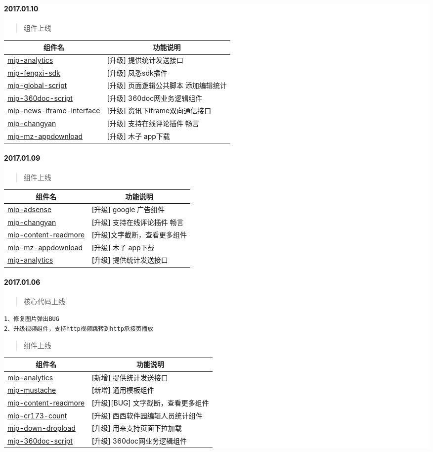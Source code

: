 #### 2017.01.10

> 组件上线

组件名|功能说明
---|---
[mip-analytics](https://github.com/mipengine/mip-extensions/tree/master/mip-analytics)|[升级] 提供统计发送接口
[mip-fengxi-sdk](https://github.com/mipengine/mip-extensions/tree/master/mip-fengxi-sdk)|[升级] 凤悉sdk插件
[mip-global-script](https://github.com/mipengine/mip-extensions/tree/master/mip-global-script)|[升级] 页面逻辑公共脚本 添加编辑统计
[mip-360doc-script](https://github.com/mipengine/mip-extensions/tree/master/mip-360doc-script)|[升级] 360doc网业务逻辑组件
[mip-news-iframe-interface](https://github.com/mipengine/mip-extensions/tree/master/mip-news-iframe-interface)|[升级] 资讯下iframe双向通信接口
[mip-changyan](https://github.com/mipengine/mip-extensions/tree/master/mip-changyan)|[升级] 支持在线评论插件 畅言
[mip-mz-appdownload](https://github.com/mipengine/mip-extensions/tree/master/mip-mz-appdownload)|[升级] 木子 app下载

#### 2017.01.09

> 组件上线

组件名|功能说明
---|---
[mip-adsense](https://github.com/mipengine/mip-extensions/tree/master/mip-adsense)|[升级] google 广告组件
[mip-changyan](https://github.com/mipengine/mip-extensions/tree/master/mip-changyan)|[升级] 支持在线评论插件 畅言
[mip-content-readmore](https://github.com/mipengine/mip-extensions/tree/master/mip-content-readmore)|[升级]文字截断，查看更多组件
[mip-mz-appdownload](https://github.com/mipengine/mip-extensions/tree/master/mip-mz-appdownload)|[升级] 木子 app下载
[mip-analytics](https://github.com/mipengine/mip-extensions/tree/master/mip-analytics)|[升级] 提供统计发送接口

#### 2017.01.06

> 核心代码上线

    1、修复图片弹出BUG
    2、升级视频组件，支持http视频跳转到http承接页播放

> 组件上线

组件名|功能说明
---|---
[mip-analytics](https://github.com/mipengine/mip-extensions/tree/master/mip-analytics)|[新增] 提供统计发送接口
[mip-mustache](https://github.com/mipengine/mip-extensions/tree/master/mip-mustache)|[新增] 通用模板组件
[mip-content-readmore](https://github.com/mipengine/mip-extensions/tree/master/mip-content-readmore)|[升级][BUG] 文字截断，查看更多组件
[mip-cr173-count](https://github.com/mipengine/mip-extensions/tree/master/mip-cr173-count)|[升级] 西西软件园编辑人员统计组件
[mip-down-dropload](https://github.com/mipengine/mip-extensions/tree/master/mip-down-dropload)|[升级] 用来支持页面下拉加载
[mip-360doc-script](https://github.com/mipengine/mip-extensions/tree/master/mip-360doc-script)|[升级] 360doc网业务逻辑组件
